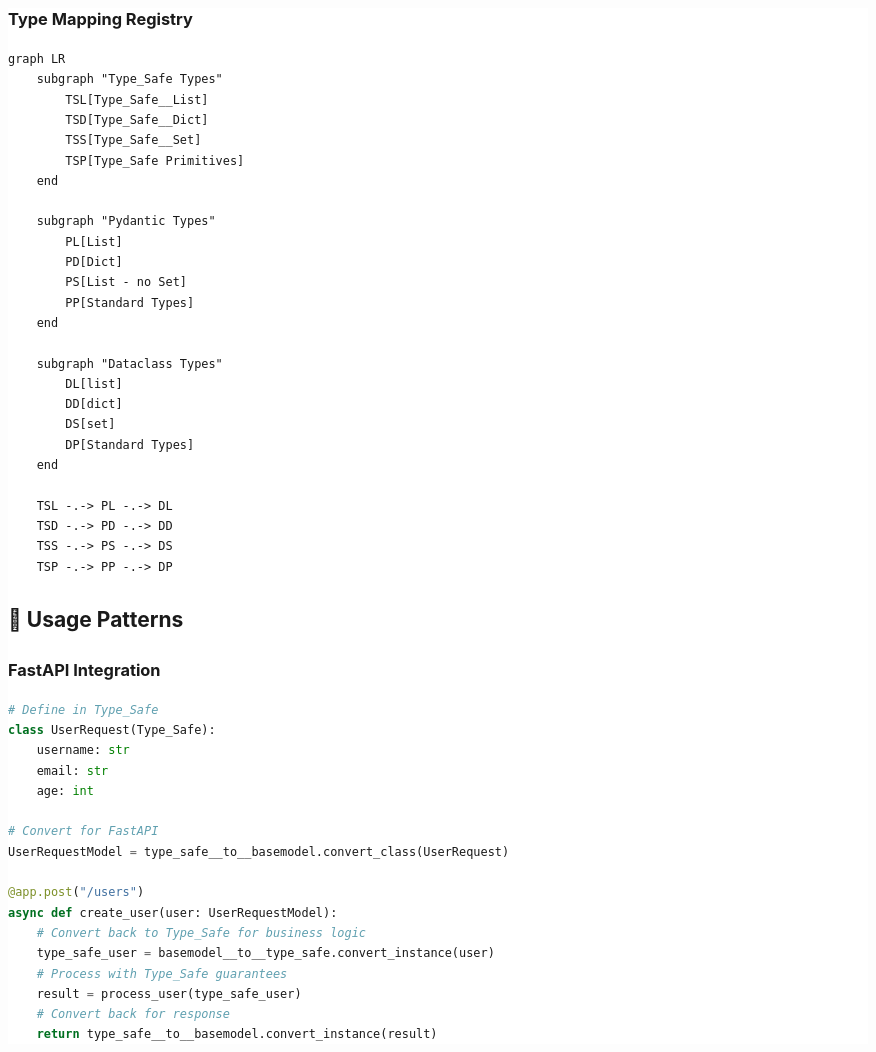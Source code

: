 ### Type Mapping Registry

```mermaid
graph LR
    subgraph "Type_Safe Types"
        TSL[Type_Safe__List]
        TSD[Type_Safe__Dict]
        TSS[Type_Safe__Set]
        TSP[Type_Safe Primitives]
    end
    
    subgraph "Pydantic Types"
        PL[List]
        PD[Dict]
        PS[List - no Set]
        PP[Standard Types]
    end
    
    subgraph "Dataclass Types"
        DL[list]
        DD[dict]
        DS[set]
        DP[Standard Types]
    end
    
    TSL -.-> PL -.-> DL
    TSD -.-> PD -.-> DD
    TSS -.-> PS -.-> DS
    TSP -.-> PP -.-> DP
```

## 🚀 Usage Patterns

### FastAPI Integration

```python
# Define in Type_Safe
class UserRequest(Type_Safe):
    username: str
    email: str
    age: int

# Convert for FastAPI
UserRequestModel = type_safe__to__basemodel.convert_class(UserRequest)

@app.post("/users")
async def create_user(user: UserRequestModel):
    # Convert back to Type_Safe for business logic
    type_safe_user = basemodel__to__type_safe.convert_instance(user)
    # Process with Type_Safe guarantees
    result = process_user(type_safe_user)
    # Convert back for response
    return type_safe__to__basemodel.convert_instance(result)
```
